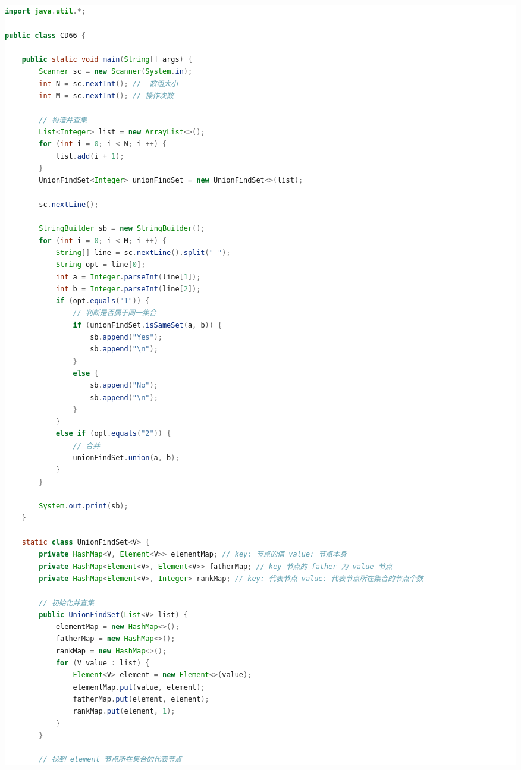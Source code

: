 ```java
import java.util.*;

public class CD66 {

    public static void main(String[] args) {
        Scanner sc = new Scanner(System.in);
        int N = sc.nextInt(); //  数组大小
        int M = sc.nextInt(); // 操作次数

        // 构造并查集
        List<Integer> list = new ArrayList<>();
        for (int i = 0; i < N; i ++) {
            list.add(i + 1);
        }
        UnionFindSet<Integer> unionFindSet = new UnionFindSet<>(list);

        sc.nextLine();

        StringBuilder sb = new StringBuilder();
        for (int i = 0; i < M; i ++) {
            String[] line = sc.nextLine().split(" ");
            String opt = line[0];
            int a = Integer.parseInt(line[1]);
            int b = Integer.parseInt(line[2]);
            if (opt.equals("1")) {
                // 判断是否属于同一集合
                if (unionFindSet.isSameSet(a, b)) {
                    sb.append("Yes");
                    sb.append("\n");
                }
                else {
                    sb.append("No");
                    sb.append("\n");
                }
            }
            else if (opt.equals("2")) {
                // 合并
                unionFindSet.union(a, b);
            }
        }

        System.out.print(sb);
    }

    static class UnionFindSet<V> {
        private HashMap<V, Element<V>> elementMap; // key: 节点的值 value: 节点本身
        private HashMap<Element<V>, Element<V>> fatherMap; // key 节点的 father 为 value 节点
        private HashMap<Element<V>, Integer> rankMap; // key: 代表节点 value: 代表节点所在集合的节点个数

        // 初始化并查集
        public UnionFindSet(List<V> list) {
            elementMap = new HashMap<>();
            fatherMap = new HashMap<>();
            rankMap = new HashMap<>();
            for (V value : list) {
                Element<V> element = new Element<>(value);
                elementMap.put(value, element);
                fatherMap.put(element, element);
                rankMap.put(element, 1);
            }
        }

        // 找到 element 节点所在集合的代表节点
```